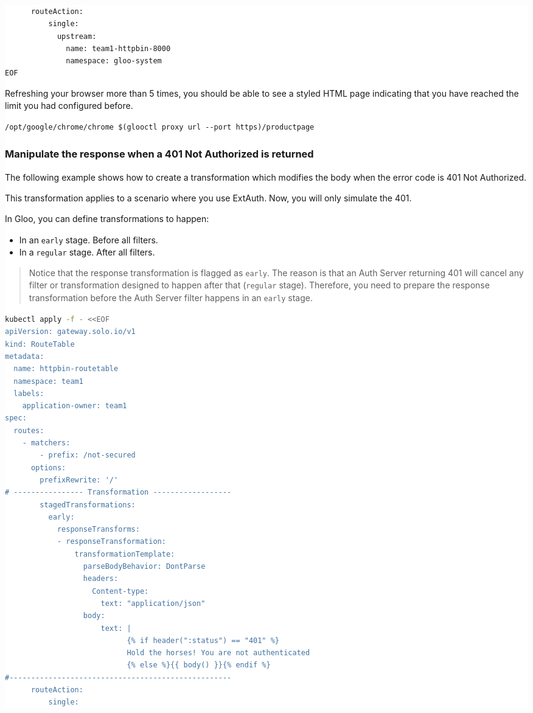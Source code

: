 ```bash
      routeAction:
          single:
            upstream:
              name: team1-httpbin-8000
              namespace: gloo-system
EOF
```

Refreshing your browser more than 5 times, you should be able to see a styled HTML page indicating that you have reached the limit you had configured before. 

```
/opt/google/chrome/chrome $(glooctl proxy url --port https)/productpage
```

### Manipulate the response when a 401 Not Authorized is returned

The following example shows how to create a transformation which modifies the body when the error code is 401 Not Authorized.

This transformation applies to a scenario where you use ExtAuth. Now, you will only simulate the 401.

In Gloo, you can define transformations to happen: 
- In an `early` stage. Before all filters.
- In a `regular` stage. After all filters.

> Notice that the response transformation is flagged as `early`. The reason is that an Auth Server returning 401 will cancel any filter or transformation designed to happen after that (`regular` stage). Therefore, you need to prepare the response transformation before the Auth Server filter happens in an `early` stage.


```bash
kubectl apply -f - <<EOF
apiVersion: gateway.solo.io/v1
kind: RouteTable
metadata:
  name: httpbin-routetable
  namespace: team1
  labels:
    application-owner: team1
spec:
  routes:
    - matchers:
        - prefix: /not-secured
      options:
        prefixRewrite: '/'
# ---------------- Transformation ------------------          
        stagedTransformations:
          early:
            responseTransforms:
            - responseTransformation:
                transformationTemplate:
                  parseBodyBehavior: DontParse
                  headers:
                    Content-type: 
                      text: "application/json"
                  body:
                      text: |
                            {% if header(":status") == "401" %} 
                            Hold the horses! You are not authenticated
                            {% else %}{{ body() }}{% endif %}
#---------------------------------------------------
      routeAction:
          single:
```
